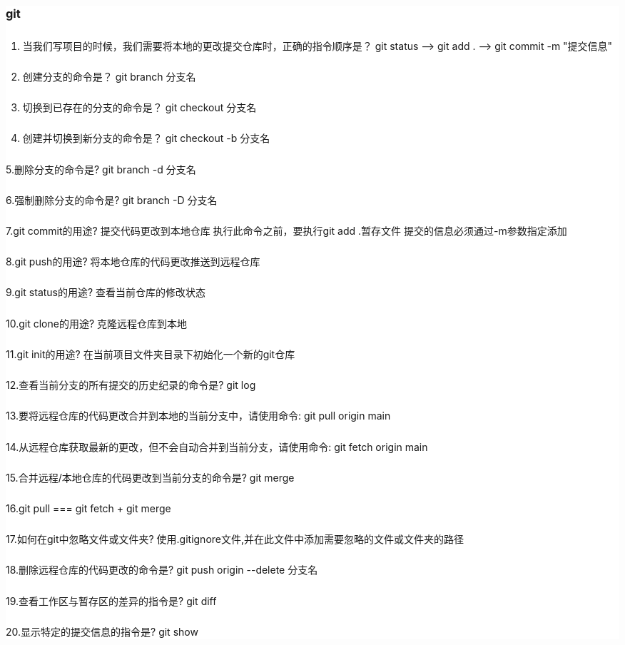 ### git
###
1. 当我们写项目的时候，我们需要将本地的更改提交仓库时，正确的指令顺序是？
git status --> git add . --> git commit -m "提交信息"
###
2. 创建分支的命令是？
git branch 分支名
###
3. 切换到已存在的分支的命令是？
git checkout 分支名
###
4. 创建并切换到新分支的命令是？
git checkout -b 分支名
###
5.删除分支的命令是?
git branch -d 分支名
###
6.强制删除分支的命令是?
git branch -D 分支名
###
7.git commit的用途?
提交代码更改到本地仓库
执行此命令之前，要执行git add .暂存文件
提交的信息必须通过-m参数指定添加
###
8.git push的用途?
将本地仓库的代码更改推送到远程仓库
###
9.git status的用途?
查看当前仓库的修改状态
###
10.git clone的用途?
克隆远程仓库到本地
###
11.git init的用途? 
在当前项目文件夹目录下初始化一个新的git仓库
###
12.查看当前分支的所有提交的历史纪录的命令是?
git log
###
13.要将远程仓库的代码更改合并到本地的当前分支中，请使用命令:
git pull origin main
###
14.从远程仓库获取最新的更改，但不会自动合并到当前分支，请使用命令:
git fetch origin main
###
15.合并远程/本地仓库的代码更改到当前分支的命令是? 
git merge
###
16.git pull === git fetch + git merge
###
17.如何在git中忽略文件或文件夹? 
使用.gitignore文件,并在此文件中添加需要忽略的文件或文件夹的路径
###
18.删除远程仓库的代码更改的命令是? 
git push origin --delete 分支名
###
19.查看工作区与暂存区的差异的指令是? 
git diff
###
20.显示特定的提交信息的指令是?
git show
###